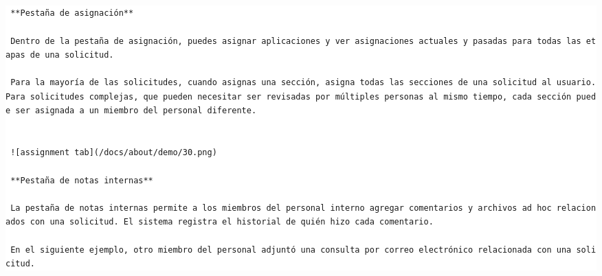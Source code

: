 
     **Pestaña de asignación**

     Dentro de la pestaña de asignación, puedes asignar aplicaciones y ver asignaciones actuales y pasadas para todas las etapas de una solicitud.

     Para la mayoría de las solicitudes, cuando asignas una sección, asigna todas las secciones de una solicitud al usuario. Para solicitudes complejas, que pueden necesitar ser revisadas por múltiples personas al mismo tiempo, cada sección puede ser asignada a un miembro del personal diferente.
        

     ![assignment tab](/docs/about/demo/30.png)

     **Pestaña de notas internas**

     La pestaña de notas internas permite a los miembros del personal interno agregar comentarios y archivos ad hoc relacionados con una solicitud. El sistema registra el historial de quién hizo cada comentario.

     En el siguiente ejemplo, otro miembro del personal adjuntó una consulta por correo electrónico relacionada con una solicitud. 

